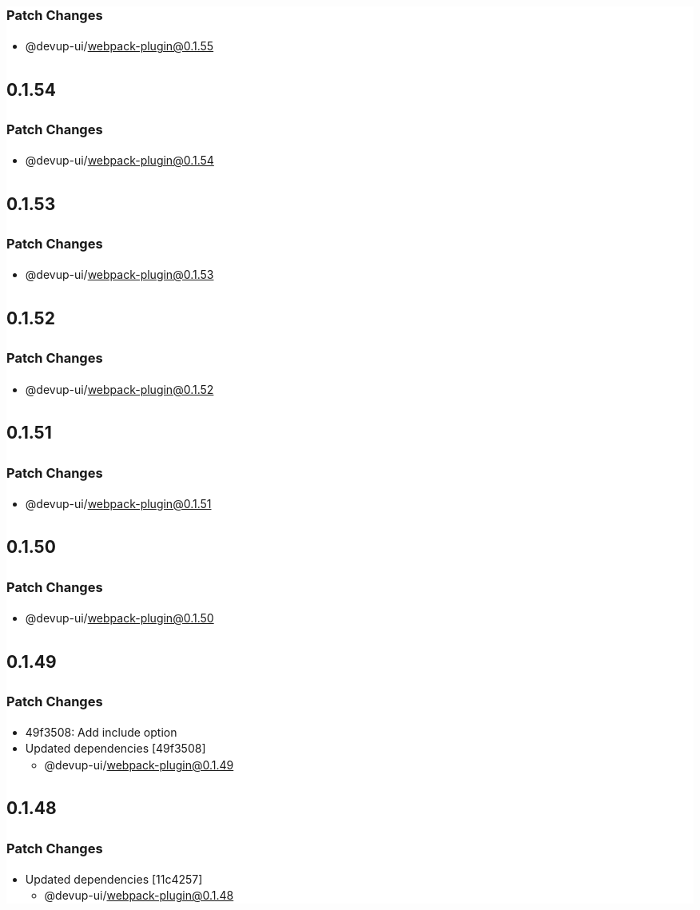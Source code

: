 ### Patch Changes

- @devup-ui/webpack-plugin@0.1.55

## 0.1.54

### Patch Changes

- @devup-ui/webpack-plugin@0.1.54

## 0.1.53

### Patch Changes

- @devup-ui/webpack-plugin@0.1.53

## 0.1.52

### Patch Changes

- @devup-ui/webpack-plugin@0.1.52

## 0.1.51

### Patch Changes

- @devup-ui/webpack-plugin@0.1.51

## 0.1.50

### Patch Changes

- @devup-ui/webpack-plugin@0.1.50

## 0.1.49

### Patch Changes

- 49f3508: Add include option
- Updated dependencies [49f3508]
  - @devup-ui/webpack-plugin@0.1.49

## 0.1.48

### Patch Changes

- Updated dependencies [11c4257]
  - @devup-ui/webpack-plugin@0.1.48
